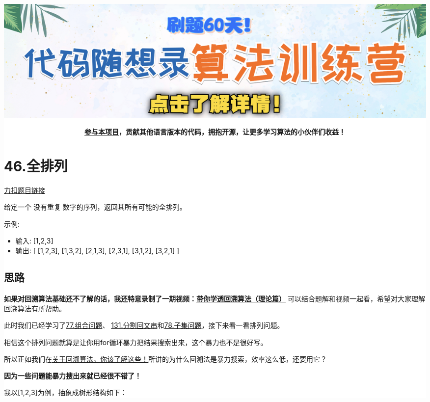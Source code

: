 <p align="center">
<a href="https://programmercarl.com/other/xunlianying.html" target="_blank">
  <img src="../pics/训练营.png" width="1000"/>
</a>
<p align="center"><strong><a href="https://mp.weixin.qq.com/s/tqCxrMEU-ajQumL1i8im9A">参与本项目</a>，贡献其他语言版本的代码，拥抱开源，让更多学习算法的小伙伴们收益！</strong></p>


# 46.全排列

[力扣题目链接](https://leetcode.cn/problems/permutations/)

给定一个 没有重复 数字的序列，返回其所有可能的全排列。

示例:
* 输入: [1,2,3]
* 输出:
[
  [1,2,3],
  [1,3,2],
  [2,1,3],
  [2,3,1],
  [3,1,2],
  [3,2,1]
]

## 思路

**如果对回溯算法基础还不了解的话，我还特意录制了一期视频：[带你学透回溯算法（理论篇）](https://www.bilibili.com/video/BV1cy4y167mM/)**  可以结合题解和视频一起看，希望对大家理解回溯算法有所帮助。


此时我们已经学习了[77.组合问题](https://programmercarl.com/0077.组合.html)、 [131.分割回文串](https://programmercarl.com/0131.分割回文串.html)和[78.子集问题](https://programmercarl.com/0078.子集.html)，接下来看一看排列问题。

相信这个排列问题就算是让你用for循环暴力把结果搜索出来，这个暴力也不是很好写。

所以正如我们在[关于回溯算法，你该了解这些！](https://programmercarl.com/回溯算法理论基础.html)所讲的为什么回溯法是暴力搜索，效率这么低，还要用它？

**因为一些问题能暴力搜出来就已经很不错了！**

我以[1,2,3]为例，抽象成树形结构如下：
